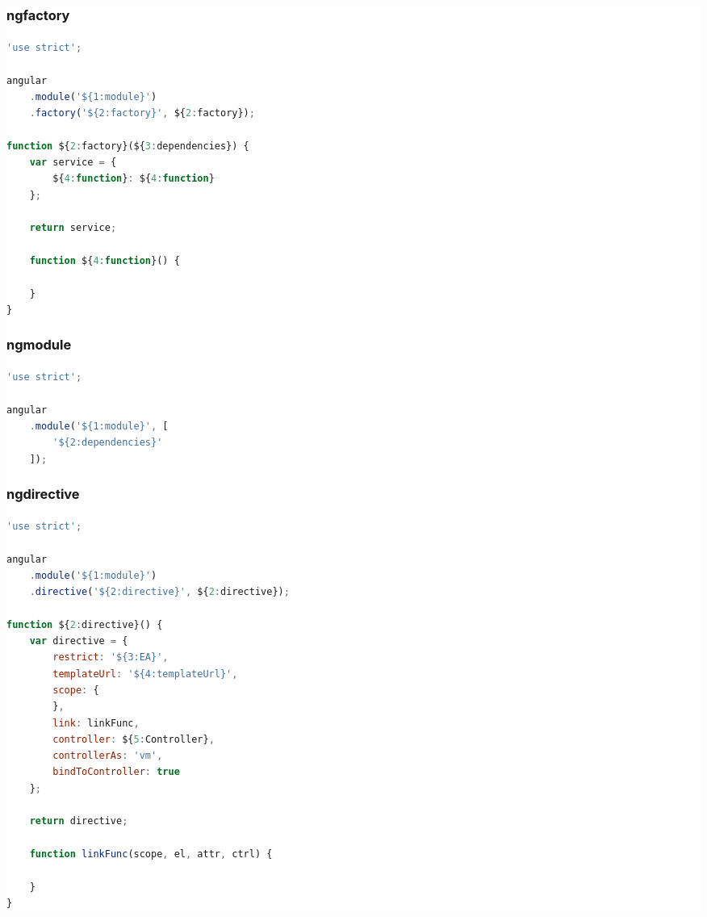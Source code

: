 ### ngfactory
```javascript
'use strict';

angular
    .module('${1:module}')
    .factory('${2:factory}', ${2:factory});

function ${2:factory}(${3:dependencies}) {
    var service = {
        ${4:function}: ${4:function}
    };

    return service;

    function ${4:function}() {

    }
}
```

### ngmodule
```javascript
'use strict';

angular
    .module('${1:module}', [
        '${2:dependencies}'
    ]);
```

### ngdirective
```javascript
'use strict';

angular
    .module('${1:module}')
    .directive('${2:directive}', ${2:directive});

function ${2:directive}() {
    var directive = {
        restrict: '${3:EA}',
        templateUrl: '${4:templateUrl}',
        scope: {
        },
        link: linkFunc,
        controller: ${5:Controller},
        controllerAs: 'vm',
        bindToController: true
    };

    return directive;

    function linkFunc(scope, el, attr, ctrl) {

    }
}  
```
